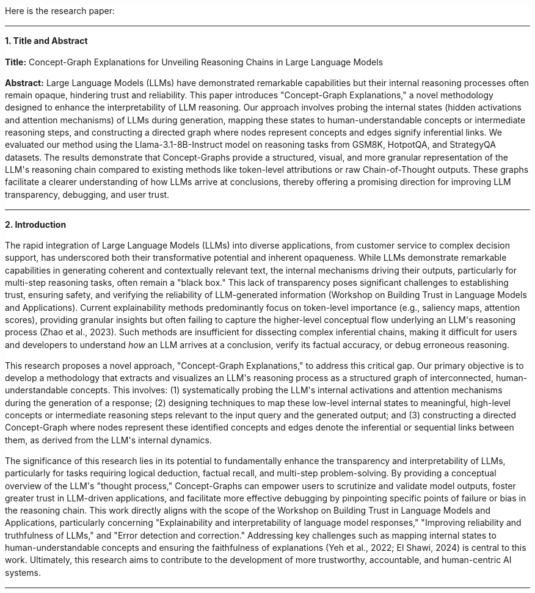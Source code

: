 Here is the research paper:

---

**1. Title and Abstract**

**Title:** Concept-Graph Explanations for Unveiling Reasoning Chains in Large Language Models

**Abstract:** Large Language Models (LLMs) have demonstrated remarkable capabilities but their internal reasoning processes often remain opaque, hindering trust and reliability. This paper introduces "Concept-Graph Explanations," a novel methodology designed to enhance the interpretability of LLM reasoning. Our approach involves probing the internal states (hidden activations and attention mechanisms) of LLMs during generation, mapping these states to human-understandable concepts or intermediate reasoning steps, and constructing a directed graph where nodes represent concepts and edges signify inferential links. We evaluated our method using the Llama-3.1-8B-Instruct model on reasoning tasks from GSM8K, HotpotQA, and StrategyQA datasets. The results demonstrate that Concept-Graphs provide a structured, visual, and more granular representation of the LLM's reasoning chain compared to existing methods like token-level attributions or raw Chain-of-Thought outputs. These graphs facilitate a clearer understanding of how LLMs arrive at conclusions, thereby offering a promising direction for improving LLM transparency, debugging, and user trust.

---

**2. Introduction**

The rapid integration of Large Language Models (LLMs) into diverse applications, from customer service to complex decision support, has underscored both their transformative potential and inherent opaqueness. While LLMs demonstrate remarkable capabilities in generating coherent and contextually relevant text, the internal mechanisms driving their outputs, particularly for multi-step reasoning tasks, often remain a "black box." This lack of transparency poses significant challenges to establishing trust, ensuring safety, and verifying the reliability of LLM-generated information (Workshop on Building Trust in Language Models and Applications). Current explainability methods predominantly focus on token-level importance (e.g., saliency maps, attention scores), providing granular insights but often failing to capture the higher-level conceptual flow underlying an LLM's reasoning process (Zhao et al., 2023). Such methods are insufficient for dissecting complex inferential chains, making it difficult for users and developers to understand *how* an LLM arrives at a conclusion, verify its factual accuracy, or debug erroneous reasoning.

This research proposes a novel approach, "Concept-Graph Explanations," to address this critical gap. Our primary objective is to develop a methodology that extracts and visualizes an LLM's reasoning process as a structured graph of interconnected, human-understandable concepts. This involves: (1) systematically probing the LLM's internal activations and attention mechanisms during the generation of a response; (2) designing techniques to map these low-level internal states to meaningful, high-level concepts or intermediate reasoning steps relevant to the input query and the generated output; and (3) constructing a directed Concept-Graph where nodes represent these identified concepts and edges denote the inferential or sequential links between them, as derived from the LLM's internal dynamics.

The significance of this research lies in its potential to fundamentally enhance the transparency and interpretability of LLMs, particularly for tasks requiring logical deduction, factual recall, and multi-step problem-solving. By providing a conceptual overview of the LLM's "thought process," Concept-Graphs can empower users to scrutinize and validate model outputs, foster greater trust in LLM-driven applications, and facilitate more effective debugging by pinpointing specific points of failure or bias in the reasoning chain. This work directly aligns with the scope of the Workshop on Building Trust in Language Models and Applications, particularly concerning "Explainability and interpretability of language model responses," "Improving reliability and truthfulness of LLMs," and "Error detection and correction." Addressing key challenges such as mapping internal states to human-understandable concepts and ensuring the faithfulness of explanations (Yeh et al., 2022; El Shawi, 2024) is central to this work. Ultimately, this research aims to contribute to the development of more trustworthy, accountable, and human-centric AI systems.

---